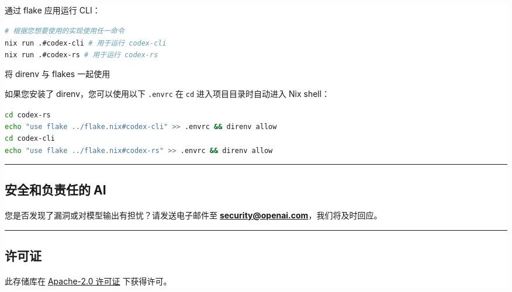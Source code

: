 通过 flake 应用运行 CLI：

```bash
# 根据您想要使用的实现使用任一命令
nix run .#codex-cli # 用于运行 codex-cli
nix run .#codex-rs # 用于运行 codex-rs
```

将 direnv 与 flakes 一起使用

如果您安装了 direnv，您可以使用以下 `.envrc` 在 `cd` 进入项目目录时自动进入 Nix shell：

```bash
cd codex-rs
echo "use flake ../flake.nix#codex-cli" >> .envrc && direnv allow
cd codex-cli
echo "use flake ../flake.nix#codex-rs" >> .envrc && direnv allow
```

---

## 安全和负责任的 AI

您是否发现了漏洞或对模型输出有担忧？请发送电子邮件至 **security@openai.com**，我们将及时回应。

---

## 许可证

此存储库在 [Apache-2.0 许可证](LICENSE) 下获得许可。